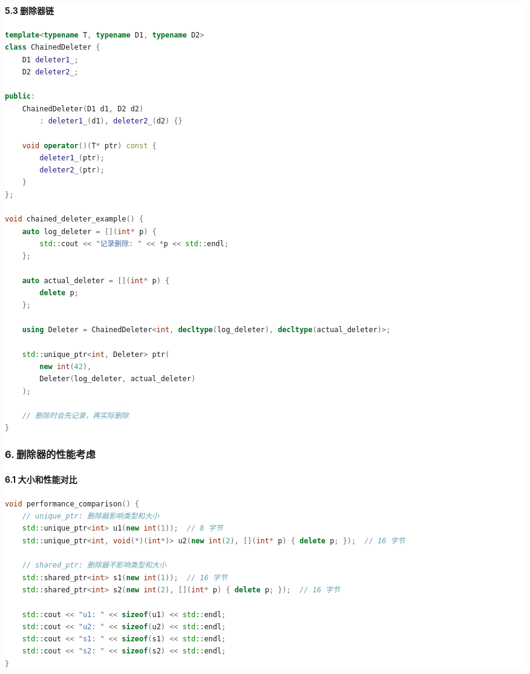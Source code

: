 
#### 5.3 删除器链

```cpp
template<typename T, typename D1, typename D2>
class ChainedDeleter {
    D1 deleter1_;
    D2 deleter2_;
    
public:
    ChainedDeleter(D1 d1, D2 d2) 
        : deleter1_(d1), deleter2_(d2) {}
    
    void operator()(T* ptr) const {
        deleter1_(ptr);
        deleter2_(ptr);
    }
};

void chained_deleter_example() {
    auto log_deleter = [](int* p) {
        std::cout << "记录删除: " << *p << std::endl;
    };
    
    auto actual_deleter = [](int* p) {
        delete p;
    };
    
    using Deleter = ChainedDeleter<int, decltype(log_deleter), decltype(actual_deleter)>;
    
    std::unique_ptr<int, Deleter> ptr(
        new int(42),
        Deleter(log_deleter, actual_deleter)
    );
    
    // 删除时会先记录，再实际删除
}
```

### 6. 删除器的性能考虑

#### 6.1 大小和性能对比

```cpp
void performance_comparison() {
    // unique_ptr: 删除器影响类型和大小
    std::unique_ptr<int> u1(new int(1));  // 8 字节
    std::unique_ptr<int, void(*)(int*)> u2(new int(2), [](int* p) { delete p; });  // 16 字节
    
    // shared_ptr: 删除器不影响类型和大小
    std::shared_ptr<int> s1(new int(1));  // 16 字节
    std::shared_ptr<int> s2(new int(2), [](int* p) { delete p; });  // 16 字节
    
    std::cout << "u1: " << sizeof(u1) << std::endl;
    std::cout << "u2: " << sizeof(u2) << std::endl;
    std::cout << "s1: " << sizeof(s1) << std::endl;
    std::cout << "s2: " << sizeof(s2) << std::endl;
}
```

